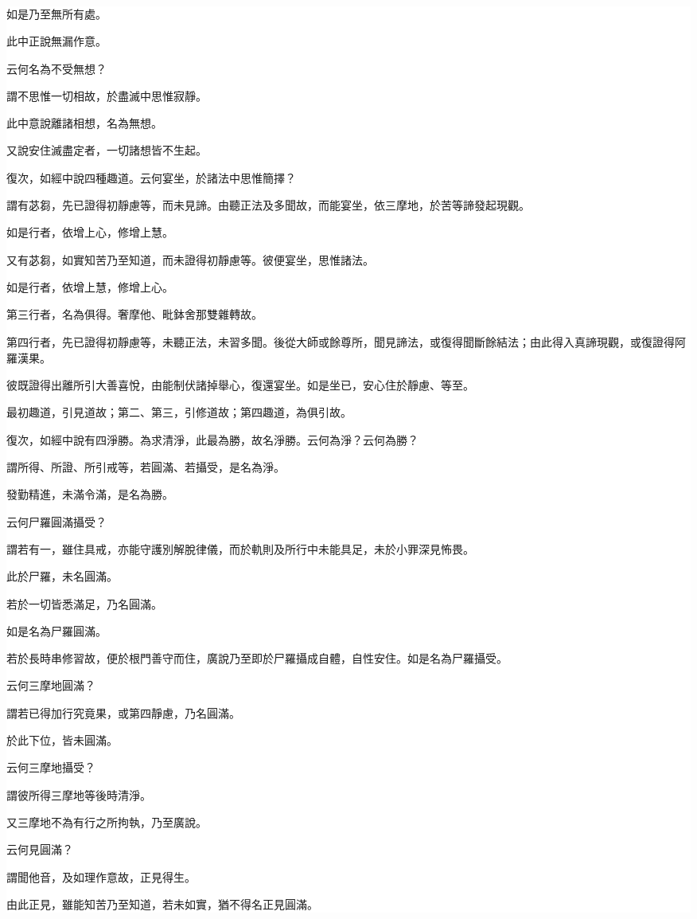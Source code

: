 如是乃至無所有處。

此中正說無漏作意。

云何名為不受無想？

謂不思惟一切相故，於盡滅中思惟寂靜。

此中意說離諸相想，名為無想。

又說安住滅盡定者，一切諸想皆不生起。

復次，如經中說四種趣道。云何宴坐，於諸法中思惟簡擇？

謂有苾芻，先已證得初靜慮等，而未見諦。由聽正法及多聞故，而能宴坐，依三摩地，於苦等諦發起現觀。

如是行者，依增上心，修增上慧。

又有苾芻，如實知苦乃至知道，而未證得初靜慮等。彼便宴坐，思惟諸法。

如是行者，依增上慧，修增上心。

第三行者，名為俱得。奢摩他、毗鉢舍那雙雜轉故。

第四行者，先已證得初靜慮等，未聽正法，未習多聞。後從大師或餘尊所，聞見諦法，或復得聞斷餘結法；由此得入真諦現觀，或復證得阿羅漢果。

彼既證得出離所引大善喜悅，由能制伏諸掉舉心，復還宴坐。如是坐已，安心住於靜慮、等至。

最初趣道，引見道故；第二、第三，引修道故；第四趣道，為俱引故。

復次，如經中說有四淨勝。為求清淨，此最為勝，故名淨勝。云何為淨？云何為勝？

謂所得、所證、所引戒等，若圓滿、若攝受，是名為淨。

發勤精進，未滿令滿，是名為勝。

云何尸羅圓滿攝受？

謂若有一，雖住具戒，亦能守護別解脫律儀，而於軌則及所行中未能具足，未於小罪深見怖畏。

此於尸羅，未名圓滿。

若於一切皆悉滿足，乃名圓滿。

如是名為尸羅圓滿。

若於長時串修習故，便於根門善守而住，廣說乃至即於尸羅攝成自體，自性安住。如是名為尸羅攝受。

云何三摩地圓滿？

謂若已得加行究竟果，或第四靜慮，乃名圓滿。

於此下位，皆未圓滿。

云何三摩地攝受？

謂彼所得三摩地等後時清淨。

又三摩地不為有行之所拘執，乃至廣說。

云何見圓滿？

謂聞他音，及如理作意故，正見得生。

由此正見，雖能知苦乃至知道，若未如實，猶不得名正見圓滿。
